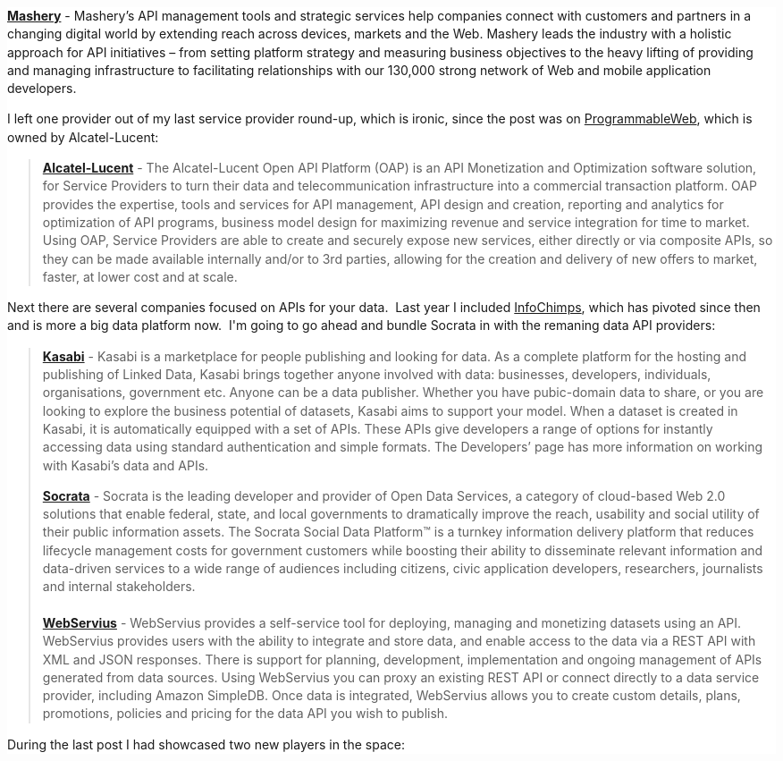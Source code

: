<p><a href="http://mashery.com/"><img src="http://kinlane-productions.s3.amazonaws.com/api-evangelist-site/serviceproviders/mashery-logo.png" alt="" width="100" align="right" /></a><strong><a href="http://mashery.com/">Mashery</a></strong>&nbsp;- Mashery&rsquo;s API management tools and strategic services help companies connect with customers and partners in a changing digital world by extending reach across devices, markets and the Web. Mashery leads the industry with a holistic approach for API initiatives &ndash; from setting platform strategy and measuring business objectives to the heavy lifting of providing and managing infrastructure to facilitating relationships with our 130,000 strong network of Web and mobile application developers.&nbsp;</p>
</blockquote>
<p>I left one provider out of my last service provider round-up, which is ironic, since the post was on <a title="ProgrammableWeb" href="http://blog.programmableweb.com/">ProgrammableWeb</a>, which is owned by Alcatel-Lucent:</p>
<blockquote>
<p><a href="http://www.alcatel-lucent.com/open-api-platform/"><img src="http://kinlane-productions.s3.amazonaws.com/api-evangelist-site/serviceproviders/alcatel-lucent-logo.jpg" alt="" width="150" align="right" /></a><strong><a href="http://www.alcatel-lucent.com/open-api-platform/">Alcatel-Lucent</a></strong>&nbsp;- The Alcatel-Lucent Open API Platform (OAP) is an API Monetization and Optimization software solution, for Service Providers to turn their data and telecommunication infrastructure into a commercial transaction platform. OAP provides the expertise, tools and services for API management, API design and creation, reporting and analytics for optimization of API programs, business model design for maximizing revenue and service integration for time to market. Using OAP, Service Providers are able to create and securely expose new services, either directly or via composite APIs, so they can be made available internally and/or to 3rd parties, allowing for the creation and delivery of new offers to market, faster, at lower cost and at scale.</p>
</blockquote>
<p>Next there are several companies focused on APIs for your data. &nbsp;Last year I included <a title="InfoChimps" href="http://www.infochimps.com/">InfoChimps</a>, which has pivoted since then and is more a big data platform now. &nbsp;I'm going to go ahead and bundle Socrata in with the remaning data API providers:</p>
<blockquote>
<p><a href="http://kasabi.com/"><img src="http://kinlane-productions.s3.amazonaws.com/api-evangelist-site/serviceproviders/Kasabi-Logo.png" alt="" width="130" align="right" /></a><strong><a href="http://kasabi.com/">Kasabi</a></strong>&nbsp;- Kasabi is a marketplace for people publishing and looking for data. As a complete platform for the hosting and publishing of Linked Data, Kasabi brings together anyone involved with data: businesses, developers, individuals, organisations, government etc. Anyone can be a data publisher. Whether you have pubic-domain data to share, or you are looking to explore the business potential of datasets, Kasabi aims to support your model. When a dataset is created in Kasabi, it is automatically equipped with a set of APIs. These APIs give developers a range of options for instantly accessing data using standard authentication and simple formats. The Developers&rsquo; page has more information on working with Kasabi&rsquo;s data and APIs.&nbsp;</p>
<p><a href="http://www.socrata.com/"><img src="http://kinlane-productions.s3.amazonaws.com/api-evangelist-site/serviceproviders/socrata_logo.jpg" alt="" width="150" align="right" /></a><strong><a href="http://www.socrata.com/">Socrata</a></strong>&nbsp;- Socrata is the leading developer and provider of Open Data Services, a category of cloud-based Web 2.0 solutions that enable federal, state, and local governments to dramatically improve the reach, usability and social utility of their public information assets. The Socrata Social Data Platform&trade; is a turnkey information delivery platform that reduces lifecycle management costs for government customers while boosting their ability to disseminate relevant information and data-driven services to a wide range of audiences including citizens, civic application developers, researchers, journalists and internal stakeholders.	<br /><br /><a href="http://www.webservius.com/corp/"><img src="http://kinlane-productions.s3.amazonaws.com/api-evangelist-site/serviceproviders/webservius-logo.png" alt="" width="150" align="right" /></a><strong><a href="http://www.webservius.com/corp/">WebServius</a></strong>&nbsp;- WebServius provides a self-service tool for deploying, managing and monetizing datasets using an API. WebServius provides users with the ability to integrate and store data, and enable access to the data via a REST API with XML and JSON responses. There is support for planning, development, implementation and ongoing management of APIs generated from data sources. Using WebServius you can proxy an existing REST API or connect directly to a data service provider, including Amazon SimpleDB. Once data is integrated, WebServius allows you to create custom details, plans, promotions, policies and pricing for the data API you wish to publish.&nbsp;</p>
</blockquote>
<p>During the last post I had showcased two new players in the space:</p>
<blockquote>